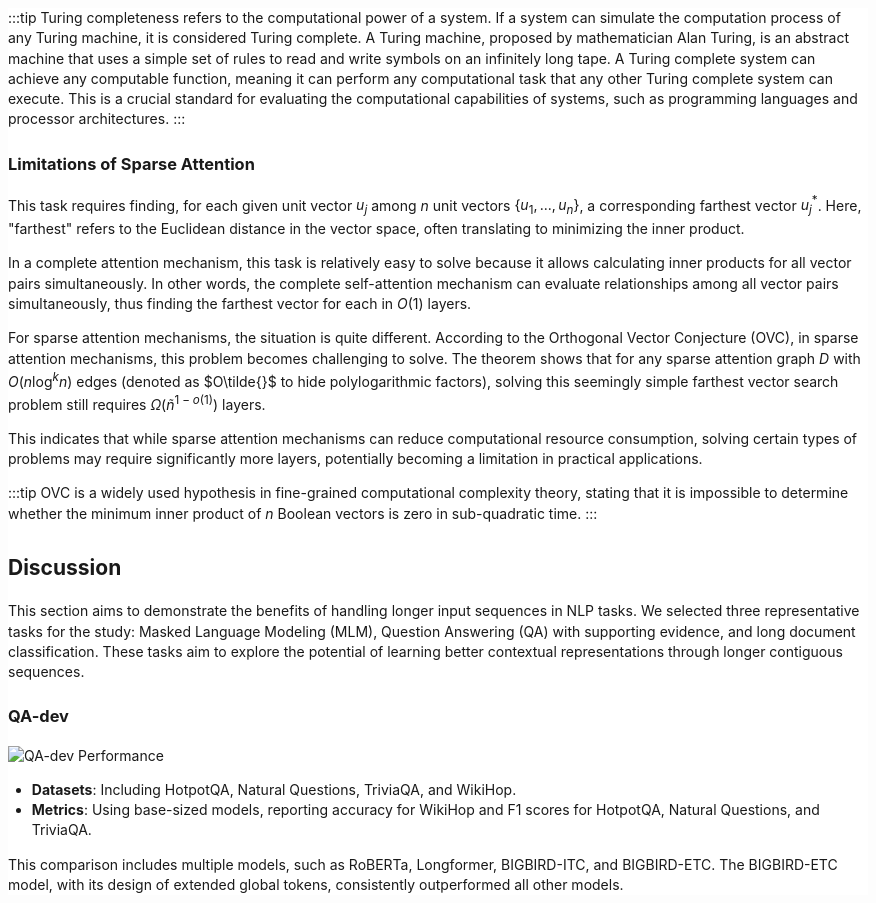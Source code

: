 :::tip
Turing completeness refers to the computational power of a system. If a system can simulate the computation process of any Turing machine, it is considered Turing complete. A Turing machine, proposed by mathematician Alan Turing, is an abstract machine that uses a simple set of rules to read and write symbols on an infinitely long tape. A Turing complete system can achieve any computable function, meaning it can perform any computational task that any other Turing complete system can execute. This is a crucial standard for evaluating the computational capabilities of systems, such as programming languages and processor architectures.
:::

### Limitations of Sparse Attention

This task requires finding, for each given unit vector $u_j$ among $n$ unit vectors $\{u_1, ..., u_n\}$, a corresponding farthest vector $u_j^*$. Here, "farthest" refers to the Euclidean distance in the vector space, often translating to minimizing the inner product.

In a complete attention mechanism, this task is relatively easy to solve because it allows calculating inner products for all vector pairs simultaneously. In other words, the complete self-attention mechanism can evaluate relationships among all vector pairs simultaneously, thus finding the farthest vector for each in $O(1)$ layers.

For sparse attention mechanisms, the situation is quite different. According to the Orthogonal Vector Conjecture (OVC), in sparse attention mechanisms, this problem becomes challenging to solve. The theorem shows that for any sparse attention graph $D$ with $O(n \log^k n)$ edges (denoted as $O\tilde{}$ to hide polylogarithmic factors), solving this seemingly simple farthest vector search problem still requires $\Omega(\tilde{n}^{1-o(1)})$ layers.

This indicates that while sparse attention mechanisms can reduce computational resource consumption, solving certain types of problems may require significantly more layers, potentially becoming a limitation in practical applications.

:::tip
OVC is a widely used hypothesis in fine-grained computational complexity theory, stating that it is impossible to determine whether the minimum inner product of $n$ Boolean vectors is zero in sub-quadratic time.
:::

## Discussion

This section aims to demonstrate the benefits of handling longer input sequences in NLP tasks. We selected three representative tasks for the study: Masked Language Modeling (MLM), Question Answering (QA) with supporting evidence, and long document classification. These tasks aim to explore the potential of learning better contextual representations through longer contiguous sequences.

### QA-dev

![QA-dev Performance](./img/img2.jpg)

- **Datasets**: Including HotpotQA, Natural Questions, TriviaQA, and WikiHop.
- **Metrics**: Using base-sized models, reporting accuracy for WikiHop and F1 scores for HotpotQA, Natural Questions, and TriviaQA.

This comparison includes multiple models, such as RoBERTa, Longformer, BIGBIRD-ITC, and BIGBIRD-ETC. The BIGBIRD-ETC model, with its design of extended global tokens, consistently outperformed all other models.

